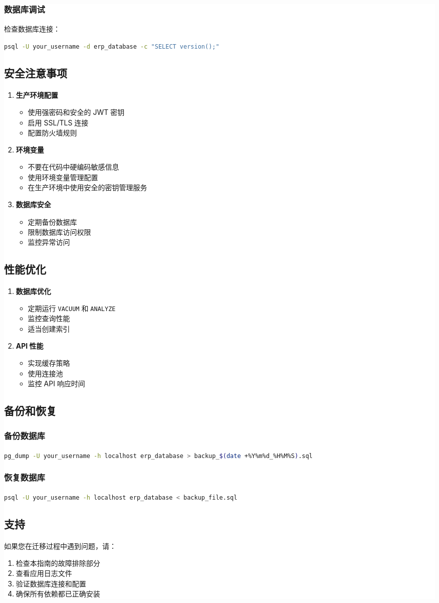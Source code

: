 ### 数据库调试

检查数据库连接：
```bash
psql -U your_username -d erp_database -c "SELECT version();"
```

## 安全注意事项

1. **生产环境配置**
   - 使用强密码和安全的 JWT 密钥
   - 启用 SSL/TLS 连接
   - 配置防火墙规则

2. **环境变量**
   - 不要在代码中硬编码敏感信息
   - 使用环境变量管理配置
   - 在生产环境中使用安全的密钥管理服务

3. **数据库安全**
   - 定期备份数据库
   - 限制数据库访问权限
   - 监控异常访问

## 性能优化

1. **数据库优化**
   - 定期运行 `VACUUM` 和 `ANALYZE`
   - 监控查询性能
   - 适当创建索引

2. **API 性能**
   - 实现缓存策略
   - 使用连接池
   - 监控 API 响应时间

## 备份和恢复

### 备份数据库
```bash
pg_dump -U your_username -h localhost erp_database > backup_$(date +%Y%m%d_%H%M%S).sql
```

### 恢复数据库
```bash
psql -U your_username -h localhost erp_database < backup_file.sql
```

## 支持

如果您在迁移过程中遇到问题，请：

1. 检查本指南的故障排除部分
2. 查看应用日志文件
3. 验证数据库连接和配置
4. 确保所有依赖都已正确安装 